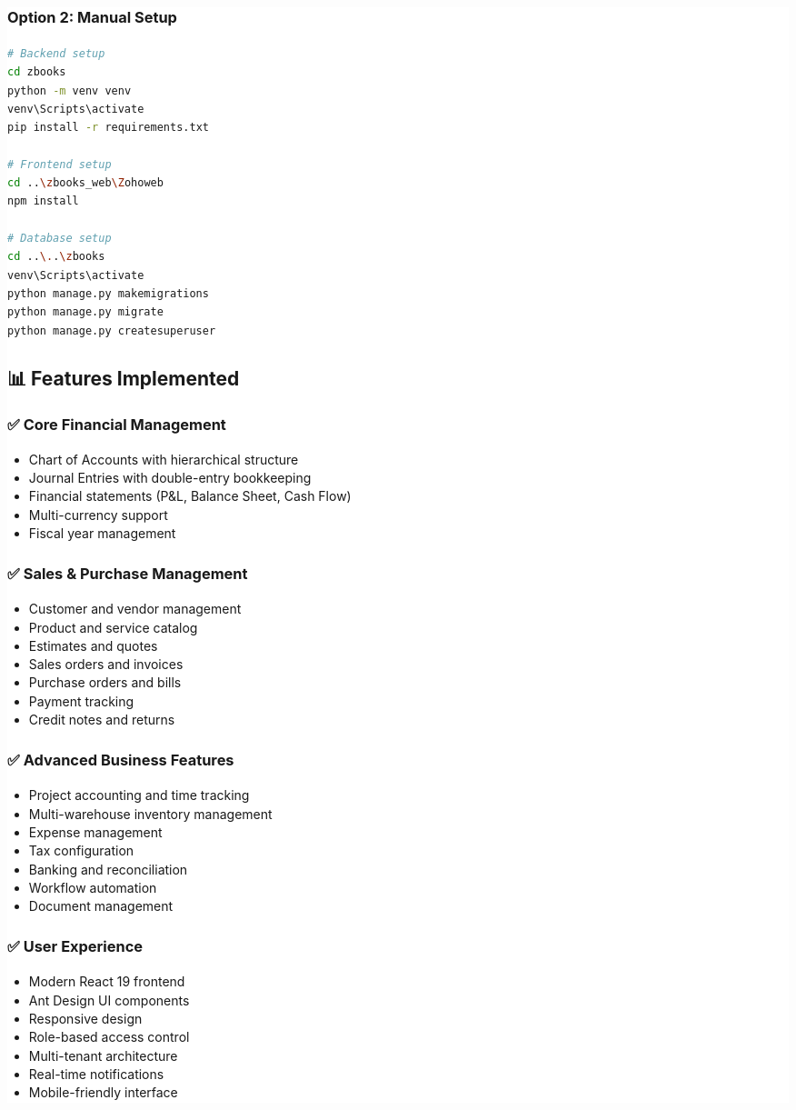### **Option 2: Manual Setup**
```bash
# Backend setup
cd zbooks
python -m venv venv
venv\Scripts\activate
pip install -r requirements.txt

# Frontend setup
cd ..\zbooks_web\Zohoweb
npm install

# Database setup
cd ..\..\zbooks
venv\Scripts\activate
python manage.py makemigrations
python manage.py migrate
python manage.py createsuperuser
```

## 📊 **Features Implemented**

### **✅ Core Financial Management**
- Chart of Accounts with hierarchical structure
- Journal Entries with double-entry bookkeeping
- Financial statements (P&L, Balance Sheet, Cash Flow)
- Multi-currency support
- Fiscal year management

### **✅ Sales & Purchase Management**
- Customer and vendor management
- Product and service catalog
- Estimates and quotes
- Sales orders and invoices
- Purchase orders and bills
- Payment tracking
- Credit notes and returns

### **✅ Advanced Business Features**
- Project accounting and time tracking
- Multi-warehouse inventory management
- Expense management
- Tax configuration
- Banking and reconciliation
- Workflow automation
- Document management

### **✅ User Experience**
- Modern React 19 frontend
- Ant Design UI components
- Responsive design
- Role-based access control
- Multi-tenant architecture
- Real-time notifications
- Mobile-friendly interface

